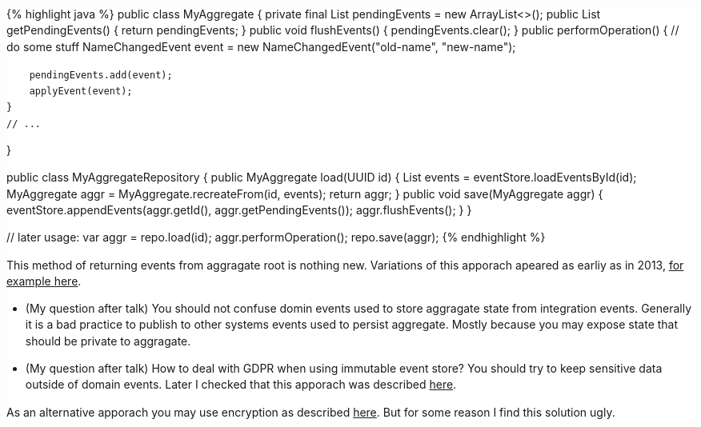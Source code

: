 
{% highlight java %}
public class MyAggregate {
    private final List<DomainEvent> pendingEvents = new ArrayList<>();
    public List<DomainEvent> getPendingEvents() {
        return pendingEvents;
    }
    public void flushEvents() {
        pendingEvents.clear();
    }
    public performOperation() {
        // do some stuff
        NameChangedEvent event = 
           new NameChangedEvent("old-name", "new-name");

        pendingEvents.add(event);
        applyEvent(event);
    }
    // ...
}

public class MyAggregateRepository {
    public MyAggregate load(UUID id) {
        List<DomainEvents> events = eventStore.loadEventsById(id);
        MyAggregate aggr = MyAggregate.recreateFrom(id, events);
        return aggr;
    }
    public void save(MyAggregate aggr) {
        eventStore.appendEvents(aggr.getId(), aggr.getPendingEvents());
        aggr.flushEvents();
    }
}

// later usage:
var aggr = repo.load(id);
aggr.performOperation();
repo.save(aggr);
{% endhighlight %}

This method of returning events from aggragate root is nothing new.
Variations of this apporach apeared as earliy as in 2013, [for example here](https://blog.jayway.com/2013/06/20/dont-publish-domain-events-return-them/).

- (My question after talk) You should not confuse domin events used
 to store aggragate state from integration events. Generally it is a
 bad practice to publish to other systems events used to persist aggregate.
 Mostly because you may expose state that should be private to aggragate.

- (My question after talk) How to deal with GDPR when using immutable
 event store? You should try to keep sensitive data outside of domain events.
 Later I checked that this apporach was described [here](https://twitter.com/mathiasverraes/status/927484596396199937?lang=en). 

As an alternative apporach you may use encryption as described [here](https://www.michielrook.nl/2017/11/forget-me-please-event-sourcing-gdpr/).
But for some reason I find this solution ugly.
